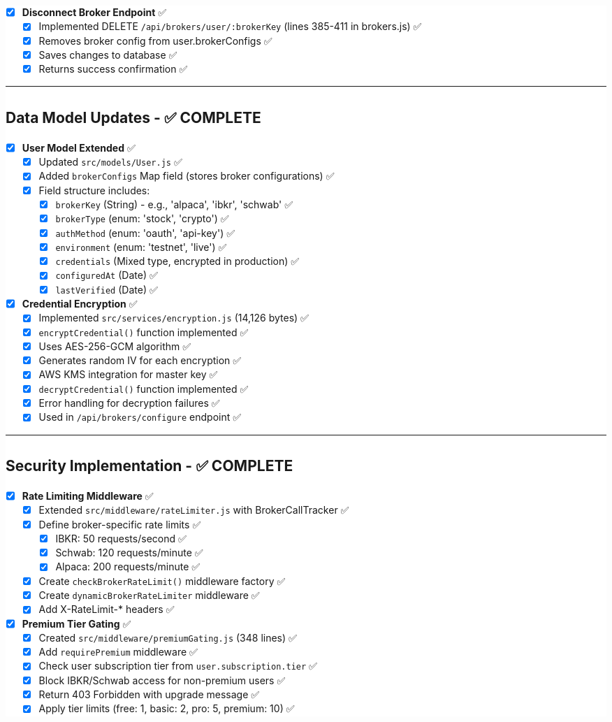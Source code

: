 - [x] **Disconnect Broker Endpoint** ✅
  - [x] Implemented DELETE `/api/brokers/user/:brokerKey` (lines 385-411 in brokers.js) ✅
  - [x] Removes broker config from user.brokerConfigs ✅
  - [x] Saves changes to database ✅
  - [x] Returns success confirmation ✅

---

## Data Model Updates - ✅ COMPLETE

- [x] **User Model Extended** ✅
  - [x] Updated `src/models/User.js` ✅
  - [x] Added `brokerConfigs` Map field (stores broker configurations) ✅
  - [x] Field structure includes:
    - [x] `brokerKey` (String) - e.g., 'alpaca', 'ibkr', 'schwab' ✅
    - [x] `brokerType` (enum: 'stock', 'crypto') ✅
    - [x] `authMethod` (enum: 'oauth', 'api-key') ✅
    - [x] `environment` (enum: 'testnet', 'live') ✅
    - [x] `credentials` (Mixed type, encrypted in production) ✅
    - [x] `configuredAt` (Date) ✅
    - [x] `lastVerified` (Date) ✅

- [x] **Credential Encryption** ✅
  - [x] Implemented `src/services/encryption.js` (14,126 bytes) ✅
  - [x] `encryptCredential()` function implemented ✅
  - [x] Uses AES-256-GCM algorithm ✅
  - [x] Generates random IV for each encryption ✅
  - [x] AWS KMS integration for master key ✅
  - [x] `decryptCredential()` function implemented ✅
  - [x] Error handling for decryption failures ✅
  - [x] Used in `/api/brokers/configure` endpoint ✅

---

## Security Implementation - ✅ COMPLETE

- [x] **Rate Limiting Middleware** ✅
  - [x] Extended `src/middleware/rateLimiter.js` with BrokerCallTracker ✅
  - [x] Define broker-specific rate limits ✅
    - [x] IBKR: 50 requests/second ✅
    - [x] Schwab: 120 requests/minute ✅
    - [x] Alpaca: 200 requests/minute ✅
  - [x] Create `checkBrokerRateLimit()` middleware factory ✅
  - [x] Create `dynamicBrokerRateLimiter` middleware ✅
  - [x] Add X-RateLimit-* headers ✅

- [x] **Premium Tier Gating** ✅
  - [x] Created `src/middleware/premiumGating.js` (348 lines) ✅
  - [x] Add `requirePremium` middleware ✅
  - [x] Check user subscription tier from `user.subscription.tier` ✅
  - [x] Block IBKR/Schwab access for non-premium users ✅
  - [x] Return 403 Forbidden with upgrade message ✅
  - [x] Apply tier limits (free: 1, basic: 2, pro: 5, premium: 10) ✅
